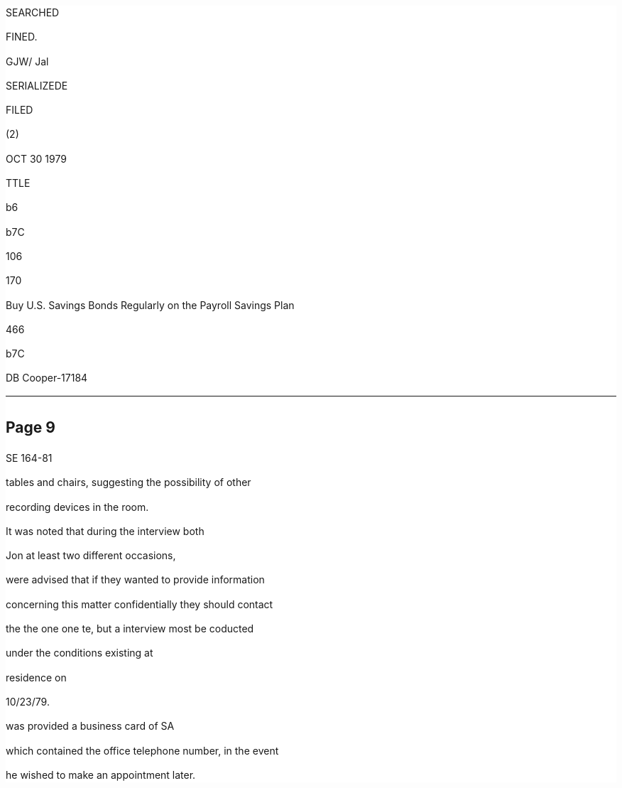SEARCHED

FINED.

GJW/ Jal

SERIALIZEDE

FILED

(2)

OCT 30 1979

TTLE

b6

b7C

106

170

Buy U.S. Savings Bonds Regularly on the Payroll Savings Plan

466

b7C

DB Cooper-17184

---

## Page 9

SE 164-81

tables and chairs, suggesting the possibility of other

recording devices in the room.

It was noted that during the interview both

Jon at least two different occasions,

were advised that if they wanted to provide information

concerning this matter confidentially they should contact

the the one one te, but a interview most be coducted

under the conditions existing at

residence on

10/23/79.

was provided a business card of SA

which contained the office telephone number, in the event

he wished to make an appointment later.
